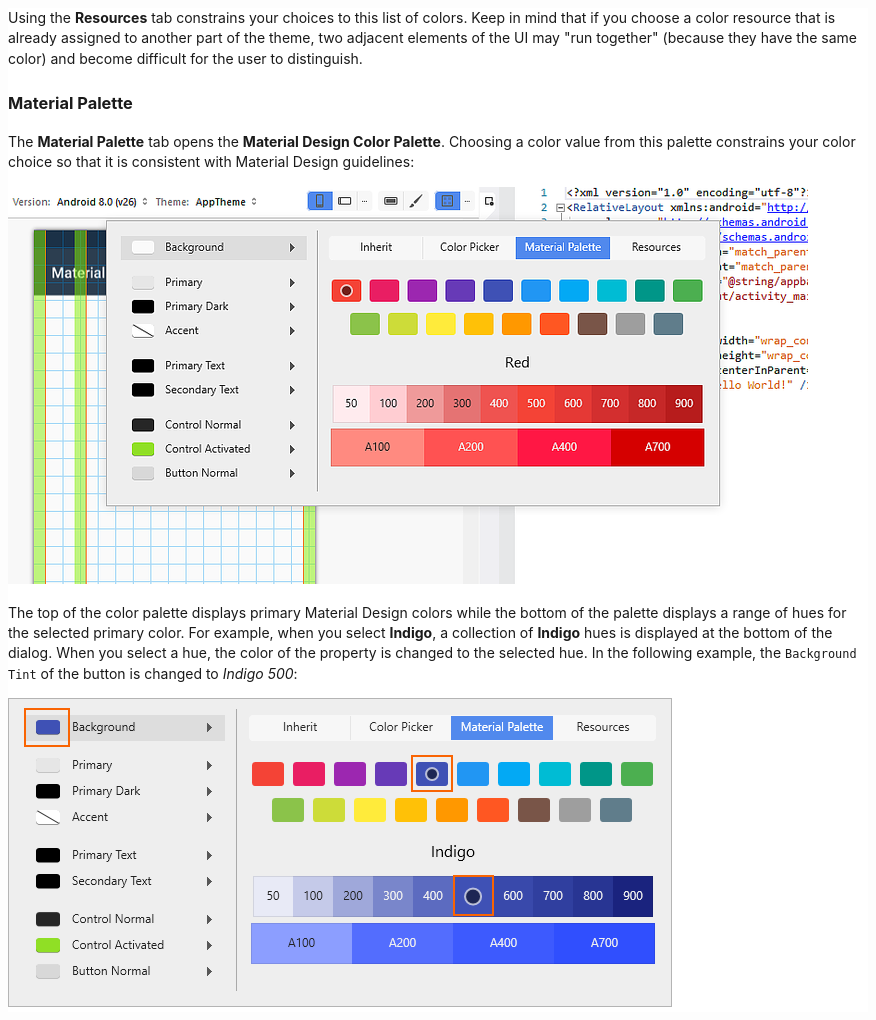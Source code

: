 Using the **Resources** tab constrains your choices to this list of
colors. Keep in mind that if you choose a color resource that is
already assigned to another part of the theme, two adjacent elements of
the UI may "run together" (because they have the same color) and become
difficult for the user to distinguish.

### Material Palette

The **Material Palette** tab opens the **Material Design Color
Palette**. Choosing a color value from this palette constrains your
color choice so that it is consistent with Material Design guidelines:

[![Material Palette](material-design-features-images/vs/09-material-palette-w158-sml.png)](material-design-features-images/vs/09-material-palette-w158.png#lightbox)

The top of the color palette displays primary Material Design colors
while the bottom of the palette displays a range of hues for the
selected primary color. For example, when you select **Indigo**, a
collection of **Indigo** hues is displayed at the bottom of the dialog.
When you select a hue, the color of the property is changed to the
selected hue. In the following example, the `Background Tint` of the
button is changed to *Indigo 500*:

![Select Indigo 500](material-design-features-images/vs/10-indigo-w158.png)
